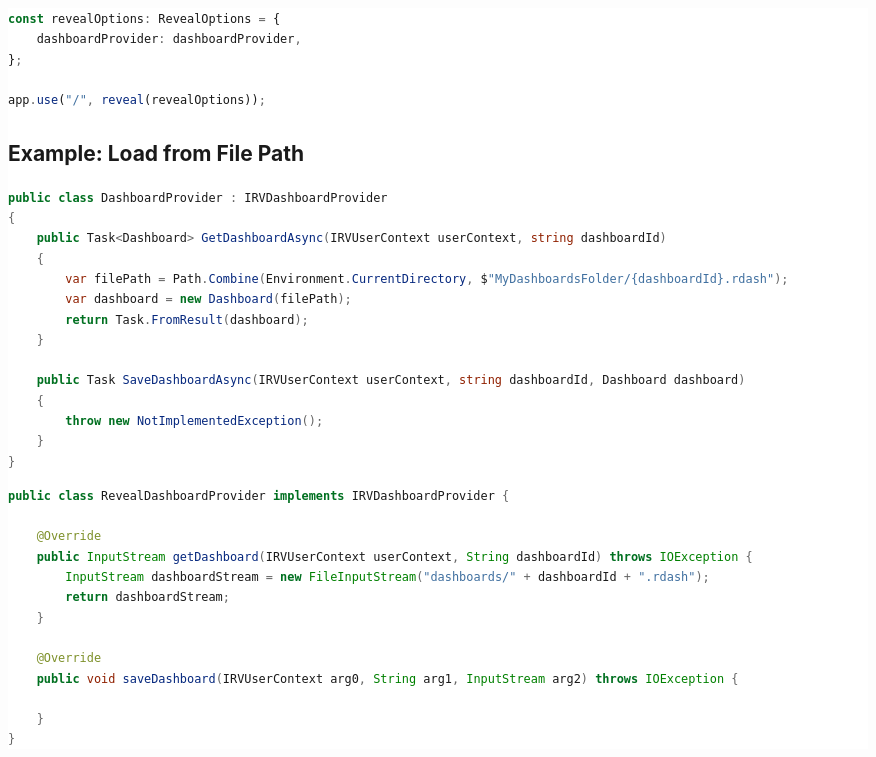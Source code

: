 ```ts
const revealOptions: RevealOptions = {
	dashboardProvider: dashboardProvider,
};

app.use("/", reveal(revealOptions));
```

  </TabItem>

</Tabs>


## Example: Load from File Path

<Tabs groupId="code" queryString>
  <TabItem value="aspnet" label="ASP.NET" default>

```cs
public class DashboardProvider : IRVDashboardProvider
{
    public Task<Dashboard> GetDashboardAsync(IRVUserContext userContext, string dashboardId)
    {
        var filePath = Path.Combine(Environment.CurrentDirectory, $"MyDashboardsFolder/{dashboardId}.rdash");
        var dashboard = new Dashboard(filePath);
        return Task.FromResult(dashboard);
    }

    public Task SaveDashboardAsync(IRVUserContext userContext, string dashboardId, Dashboard dashboard)
    {
        throw new NotImplementedException();
    }
}
```

  </TabItem>

  <TabItem value="java" label="Java">

```java
public class RevealDashboardProvider implements IRVDashboardProvider {

    @Override
    public InputStream getDashboard(IRVUserContext userContext, String dashboardId) throws IOException {
        InputStream dashboardStream = new FileInputStream("dashboards/" + dashboardId + ".rdash");
        return dashboardStream;
    }

    @Override
    public void saveDashboard(IRVUserContext arg0, String arg1, InputStream arg2) throws IOException {
        
    }	
}
```
